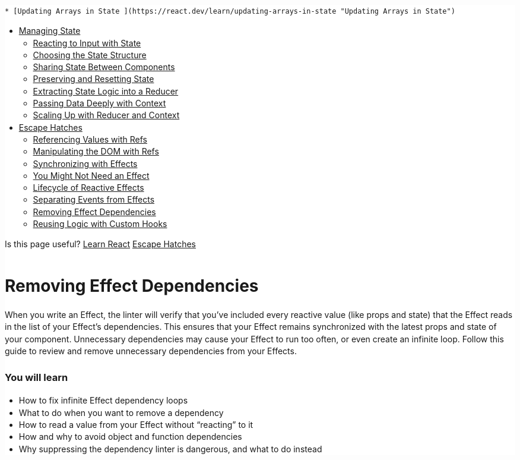     * [Updating Arrays in State ](https://react.dev/learn/updating-arrays-in-state "Updating Arrays in State")
  * [Managing State ](https://react.dev/learn/managing-state "Managing State")
    * [Reacting to Input with State ](https://react.dev/learn/reacting-to-input-with-state "Reacting to Input with State")
    * [Choosing the State Structure ](https://react.dev/learn/choosing-the-state-structure "Choosing the State Structure")
    * [Sharing State Between Components ](https://react.dev/learn/sharing-state-between-components "Sharing State Between Components")
    * [Preserving and Resetting State ](https://react.dev/learn/preserving-and-resetting-state "Preserving and Resetting State")
    * [Extracting State Logic into a Reducer ](https://react.dev/learn/extracting-state-logic-into-a-reducer "Extracting State Logic into a Reducer")
    * [Passing Data Deeply with Context ](https://react.dev/learn/passing-data-deeply-with-context "Passing Data Deeply with Context")
    * [Scaling Up with Reducer and Context ](https://react.dev/learn/scaling-up-with-reducer-and-context "Scaling Up with Reducer and Context")
  * [Escape Hatches ](https://react.dev/learn/escape-hatches "Escape Hatches")
    * [Referencing Values with Refs ](https://react.dev/learn/referencing-values-with-refs "Referencing Values with Refs")
    * [Manipulating the DOM with Refs ](https://react.dev/learn/manipulating-the-dom-with-refs "Manipulating the DOM with Refs")
    * [Synchronizing with Effects ](https://react.dev/learn/synchronizing-with-effects "Synchronizing with Effects")
    * [You Might Not Need an Effect ](https://react.dev/learn/you-might-not-need-an-effect "You Might Not Need an Effect")
    * [Lifecycle of Reactive Effects ](https://react.dev/learn/lifecycle-of-reactive-effects "Lifecycle of Reactive Effects")
    * [Separating Events from Effects ](https://react.dev/learn/separating-events-from-effects "Separating Events from Effects")
    * [Removing Effect Dependencies ](https://react.dev/learn/removing-effect-dependencies "Removing Effect Dependencies")
    * [Reusing Logic with Custom Hooks ](https://react.dev/learn/reusing-logic-with-custom-hooks "Reusing Logic with Custom Hooks")


Is this page useful?
[Learn React](https://react.dev/learn)
[Escape Hatches](https://react.dev/learn/escape-hatches)
# Removing Effect Dependencies[](https://react.dev/learn/removing-effect-dependencies#undefined "Link for this heading")
When you write an Effect, the linter will verify that you’ve included every reactive value (like props and state) that the Effect reads in the list of your Effect’s dependencies. This ensures that your Effect remains synchronized with the latest props and state of your component. Unnecessary dependencies may cause your Effect to run too often, or even create an infinite loop. Follow this guide to review and remove unnecessary dependencies from your Effects.
### You will learn
  * How to fix infinite Effect dependency loops
  * What to do when you want to remove a dependency
  * How to read a value from your Effect without “reacting” to it
  * How and why to avoid object and function dependencies
  * Why suppressing the dependency linter is dangerous, and what to do instead
